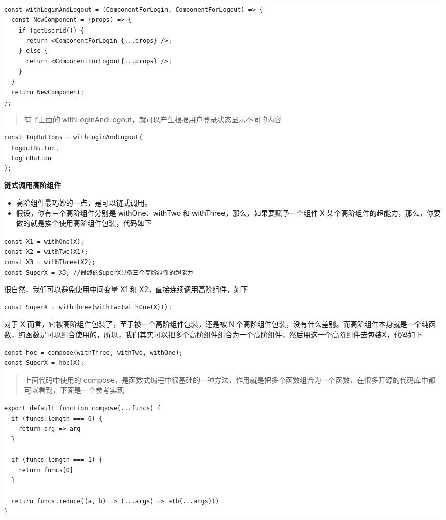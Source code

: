 ```
const withLoginAndLogout = (ComponentForLogin, ComponentForLogout) => {
  const NewComponent = (props) => {
    if (getUserId()) {
      return <ComponentForLogin {...props} />;
    } else {
      return <ComponentForLogout{...props} />;
    }
  }
  return NewComponent;
};
```

> 有了上面的 withLoginAndLogout，就可以产生根据用户登录状态显示不同的内容

```
const TopButtons = withLoginAndLogout(
  LogoutButton,
  LoginButton
);
```

**链式调用高阶组件**

- 高阶组件最巧妙的一点，是可以链式调用。
- 假设，你有三个高阶组件分别是 withOne、withTwo 和 withThree，那么，如果要赋予一个组件 X 某个高阶组件的超能力，那么，你要做的就是挨个使用高阶组件包装，代码如下

```
const X1 = withOne(X);
const X2 = withTwo(X1);
const X3 = withThree(X2);
const SuperX = X3; //最终的SuperX具备三个高阶组件的超能力
```

很自然，我们可以避免使用中间变量 X1 和 X2，直接连续调用高阶组件，如下

```
const SuperX = withThree(withTwo(withOne(X)));
```

对于 X 而言，它被高阶组件包装了，至于被一个高阶组件包装，还是被 N 个高阶组件包装，没有什么差别。而高阶组件本身就是一个纯函数，纯函数是可以组合使用的，所以，我们其实可以把多个高阶组件组合为一个高阶组件，然后用这一个高阶组件去包装X，代码如下

```
const hoc = compose(withThree, withTwo, withOne);
const SuperX = hoc(X);
```

> 上面代码中使用的 compose，是函数式编程中很基础的一种方法，作用就是把多个函数组合为一个函数，在很多开源的代码库中都可以看到，下面是一个参考实现

```
export default function compose(...funcs) {
  if (funcs.length === 0) {
    return arg => arg
  }

  if (funcs.length === 1) {
    return funcs[0]
  }

  return funcs.reduce((a, b) => (...args) => a(b(...args)))
}
```
